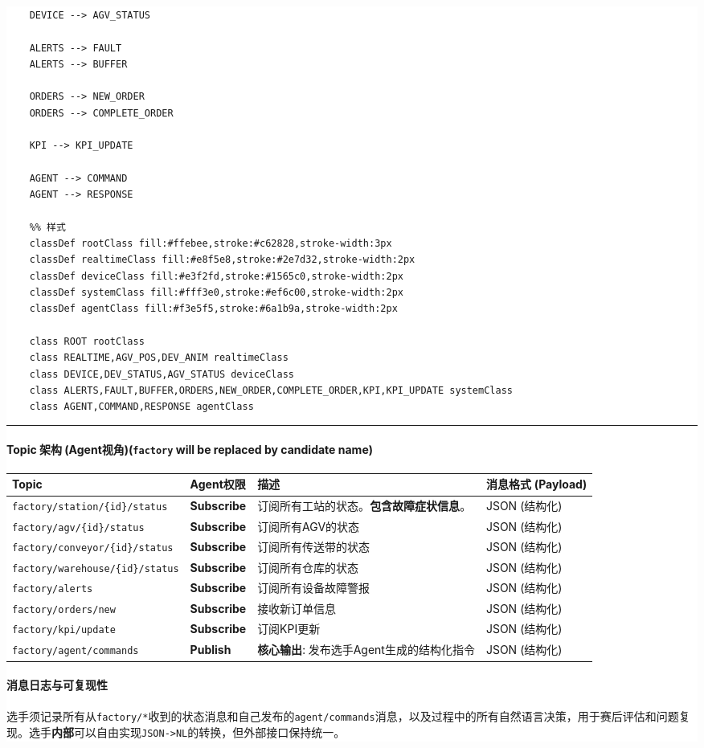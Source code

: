```mermaid
    DEVICE --> AGV_STATUS
 
    ALERTS --> FAULT
    ALERTS --> BUFFER
 
    ORDERS --> NEW_ORDER
    ORDERS --> COMPLETE_ORDER
 
    KPI --> KPI_UPDATE
 
    AGENT --> COMMAND
    AGENT --> RESPONSE
 
    %% 样式
    classDef rootClass fill:#ffebee,stroke:#c62828,stroke-width:3px
    classDef realtimeClass fill:#e8f5e8,stroke:#2e7d32,stroke-width:2px
    classDef deviceClass fill:#e3f2fd,stroke:#1565c0,stroke-width:2px
    classDef systemClass fill:#fff3e0,stroke:#ef6c00,stroke-width:2px
    classDef agentClass fill:#f3e5f5,stroke:#6a1b9a,stroke-width:2px
 
    class ROOT rootClass
    class REALTIME,AGV_POS,DEV_ANIM realtimeClass
    class DEVICE,DEV_STATUS,AGV_STATUS deviceClass
    class ALERTS,FAULT,BUFFER,ORDERS,NEW_ORDER,COMPLETE_ORDER,KPI,KPI_UPDATE systemClass
    class AGENT,COMMAND,RESPONSE agentClass
```
 
---

#### Topic 架构 (Agent视角)(`factory` will be replaced by candidate name)

| Topic | Agent权限 | 描述 | 消息格式 (Payload) |
| :--- | :--- | :--- | :--- |
| `factory/station/{id}/status` | **Subscribe** | 订阅所有工站的状态。**包含故障症状信息**。 | JSON (结构化) |
| `factory/agv/{id}/status`| **Subscribe** | 订阅所有AGV的状态 | JSON (结构化) |
| `factory/conveyor/{id}/status`| **Subscribe** | 订阅所有传送带的状态 | JSON (结构化) |
| `factory/warehouse/{id}/status`| **Subscribe** | 订阅所有仓库的状态 | JSON (结构化) |
| `factory/alerts`| **Subscribe** | 订阅所有设备故障警报 | JSON (结构化) |
| `factory/orders/new` | **Subscribe** | 接收新订单信息 | JSON (结构化) |
| `factory/kpi/update` | **Subscribe** | 订阅KPI更新 | JSON (结构化) |
| `factory/agent/commands`| **Publish**| **核心输出**: 发布选手Agent生成的结构化指令 | JSON (结构化) |

#### 消息日志与可复现性
选手须记录所有从`factory/*`收到的状态消息和自己发布的`agent/commands`消息，以及过程中的所有自然语言决策，用于赛后评估和问题复现。选手**内部**可以自由实现`JSON->NL`的转换，但外部接口保持统一。
